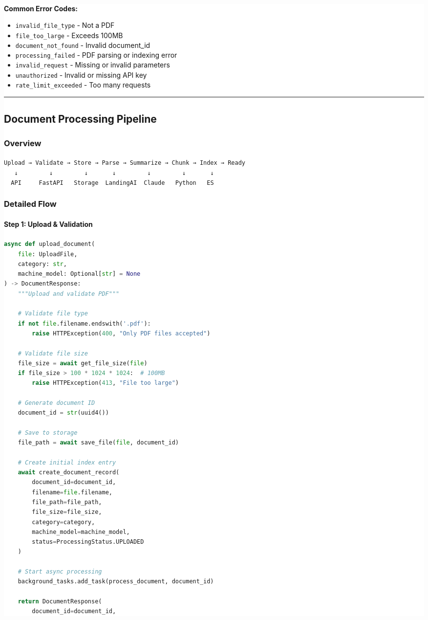 **Common Error Codes:**
- `invalid_file_type` - Not a PDF
- `file_too_large` - Exceeds 100MB
- `document_not_found` - Invalid document_id
- `processing_failed` - PDF parsing or indexing error
- `invalid_request` - Missing or invalid parameters
- `unauthorized` - Invalid or missing API key
- `rate_limit_exceeded` - Too many requests

---

## Document Processing Pipeline

### Overview

```
Upload → Validate → Store → Parse → Summarize → Chunk → Index → Ready
   ↓         ↓         ↓       ↓         ↓         ↓       ↓
  API     FastAPI   Storage  LandingAI  Claude   Python   ES
```

### Detailed Flow

#### Step 1: Upload & Validation

```python
async def upload_document(
    file: UploadFile,
    category: str,
    machine_model: Optional[str] = None
) -> DocumentResponse:
    """Upload and validate PDF"""

    # Validate file type
    if not file.filename.endswith('.pdf'):
        raise HTTPException(400, "Only PDF files accepted")

    # Validate file size
    file_size = await get_file_size(file)
    if file_size > 100 * 1024 * 1024:  # 100MB
        raise HTTPException(413, "File too large")

    # Generate document ID
    document_id = str(uuid4())

    # Save to storage
    file_path = await save_file(file, document_id)

    # Create initial index entry
    await create_document_record(
        document_id=document_id,
        filename=file.filename,
        file_path=file_path,
        file_size=file_size,
        category=category,
        machine_model=machine_model,
        status=ProcessingStatus.UPLOADED
    )

    # Start async processing
    background_tasks.add_task(process_document, document_id)

    return DocumentResponse(
        document_id=document_id,
```